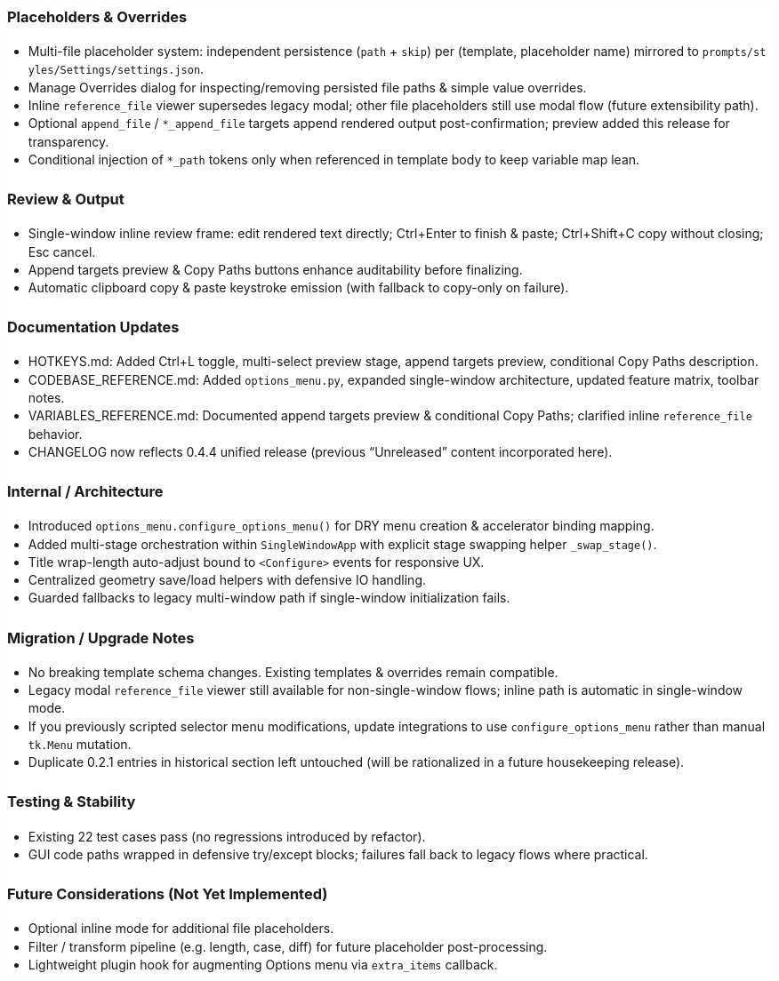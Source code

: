 ### Placeholders & Overrides
- Multi-file placeholder system: independent persistence (`path` + `skip`) per (template, placeholder name) mirrored to `prompts/styles/Settings/settings.json`.
- Manage Overrides dialog for inspecting/removing persisted file paths & simple value overrides.
- Inline `reference_file` viewer supersedes legacy modal; other file placeholders still use modal flow (future extensibility path).
- Optional `append_file` / `*_append_file` targets append rendered output post-confirmation; preview added this release for transparency.
- Conditional injection of `*_path` tokens only when referenced in template body to keep variable map lean.

### Review & Output
- Single-window inline review frame: edit rendered text directly; Ctrl+Enter to finish & paste; Ctrl+Shift+C copy without closing; Esc cancel.
- Append targets preview & Copy Paths buttons enhance auditability before finalizing.
- Automatic clipboard copy & paste keystroke emission (with fallback to copy-only on failure).

### Documentation Updates
- HOTKEYS.md: Added Ctrl+L toggle, multi-select preview stage, append targets preview, conditional Copy Paths description.
- CODEBASE_REFERENCE.md: Added `options_menu.py`, expanded single-window architecture, updated feature matrix, toolbar notes.
- VARIABLES_REFERENCE.md: Documented append targets preview & conditional Copy Paths; clarified inline `reference_file` behavior.
- CHANGELOG now reflects 0.4.4 unified release (previous “Unreleased” content incorporated here).

### Internal / Architecture
- Introduced `options_menu.configure_options_menu()` for DRY menu creation & accelerator binding mapping.
- Added multi-stage orchestration within `SingleWindowApp` with explicit stage swapping helper `_swap_stage()`.
- Title wrap-length auto-adjust bound to `<Configure>` events for responsive UX.
- Centralized geometry save/load helpers with defensive IO handling.
- Guarded fallbacks to legacy multi-window path if single-window initialization fails.

### Migration / Upgrade Notes
- No breaking template schema changes. Existing templates & overrides remain compatible.
- Legacy modal `reference_file` viewer still available for non-single-window flows; inline path is automatic in single-window mode.
- If you previously scripted selector menu modifications, update integrations to use `configure_options_menu` rather than manual `tk.Menu` mutation.
- Duplicate 0.2.1 entries in historical section left untouched (will be rationalized in a future housekeeping release).

### Testing & Stability
- Existing 22 test cases pass (no regressions introduced by refactor).
- GUI code paths wrapped in defensive try/except blocks; failures fall back to legacy flows where practical.

### Future Considerations (Not Yet Implemented)
- Optional inline mode for additional file placeholders.
- Filter / transform pipeline (e.g. length, case, diff) for future placeholder post-processing.
- Lightweight plugin hook for augmenting Options menu via `extra_items` callback.
